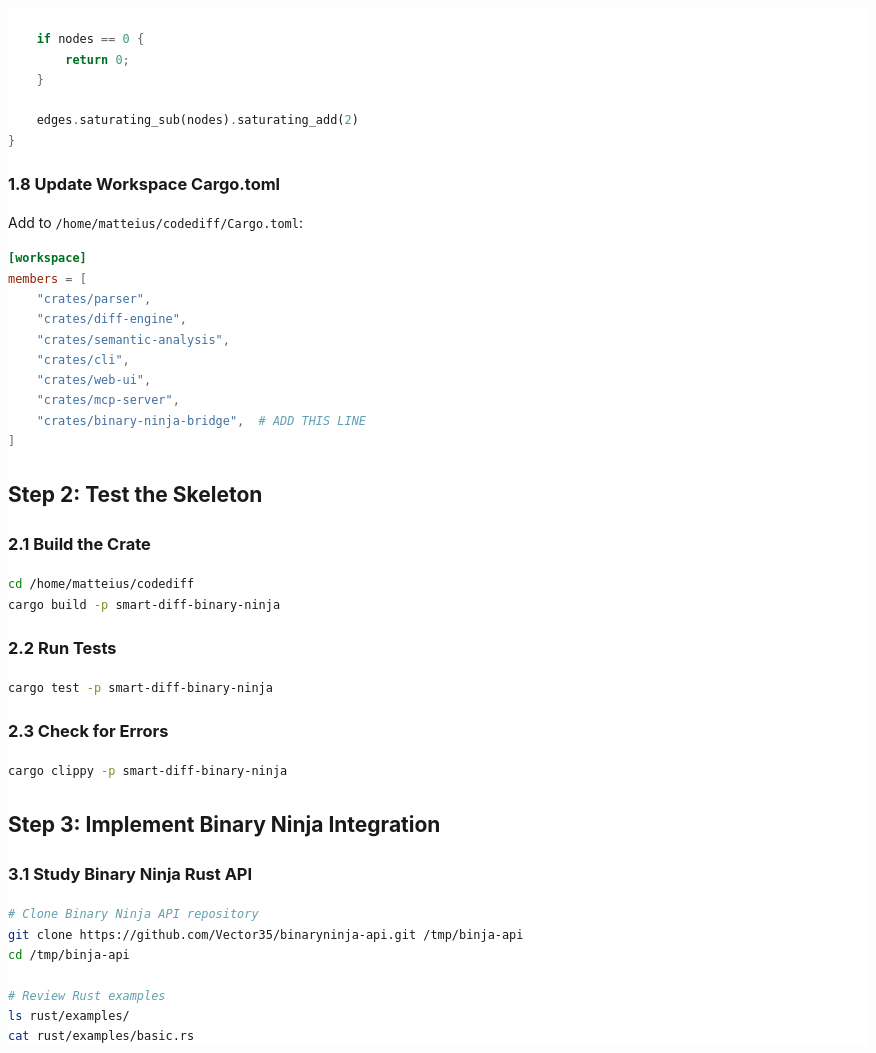 ```rust
    
    if nodes == 0 {
        return 0;
    }
    
    edges.saturating_sub(nodes).saturating_add(2)
}
```

### 1.8 Update Workspace Cargo.toml

Add to `/home/matteius/codediff/Cargo.toml`:

```toml
[workspace]
members = [
    "crates/parser",
    "crates/diff-engine",
    "crates/semantic-analysis",
    "crates/cli",
    "crates/web-ui",
    "crates/mcp-server",
    "crates/binary-ninja-bridge",  # ADD THIS LINE
]
```

## Step 2: Test the Skeleton

### 2.1 Build the Crate

```bash
cd /home/matteius/codediff
cargo build -p smart-diff-binary-ninja
```

### 2.2 Run Tests

```bash
cargo test -p smart-diff-binary-ninja
```

### 2.3 Check for Errors

```bash
cargo clippy -p smart-diff-binary-ninja
```

## Step 3: Implement Binary Ninja Integration

### 3.1 Study Binary Ninja Rust API

```bash
# Clone Binary Ninja API repository
git clone https://github.com/Vector35/binaryninja-api.git /tmp/binja-api
cd /tmp/binja-api

# Review Rust examples
ls rust/examples/
cat rust/examples/basic.rs
```
